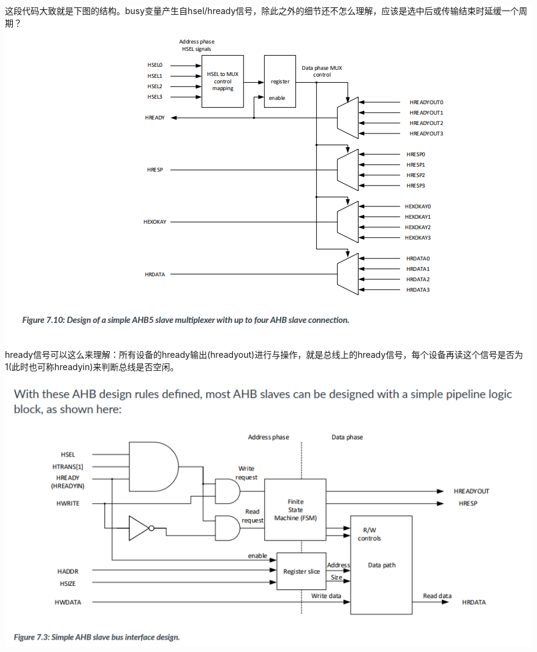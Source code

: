 这段代码大致就是下图的结构。busy变量产生自hsel/hready信号，除此之外的细节还不怎么理解，应该是选中后或传输结束时延缓一个周期？

![](../img/Snipaste_2023-10-31_19-36-12.png)

hready信号可以这么来理解：所有设备的hready输出(hreadyout)进行与操作，就是总线上的hready信号，每个设备再读这个信号是否为1(此时也可称hreadyin)来判断总线是否空闲。

![](../img/Snipaste_2023-12-01_19-59-42.png)

